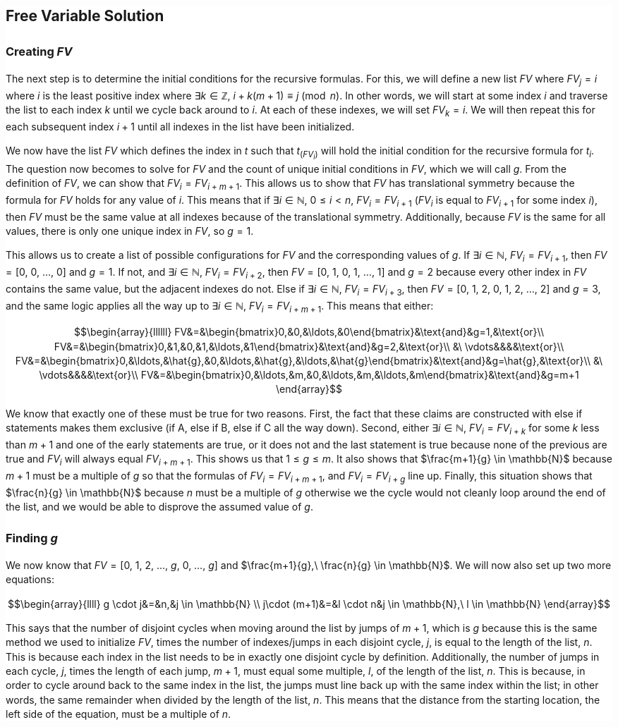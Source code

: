 ## Free Variable Solution

### Creating $FV$
The next step is to determine the initial conditions for the recursive formulas. For this, we will define a new list $FV$ where $FV_j=i$ where $i$ is the least positive index where $\exists k \in \mathbb{Z},\ i+k(m+1) \equiv j \pmod{n}$. In other words, we will start at some index $i$ and traverse the list to each index $k$ until we cycle back around to $i$. At each of these indexes, we will set $FV_k=i$. We will then repeat this for each subsequent index $i+1$ until all indexes in the list have been initialized. 

We now have the list $FV$ which defines the index in $t$ such that $t_{(FV_i)}$ will hold the initial condition for the recursive formula for $t_i$. The question now becomes to solve for $FV$ and the count of unique initial conditions in $FV$, which we will call $g$. From the definition of $FV$, we can show that $FV_i = FV_{i+m+1}$. This allows us to show that $FV$ has translational symmetry because the formula for $FV$ holds for any value of $i$. This means that if $\exists i \in \mathbb{N},\ 0 \leq i < n,\ FV_i = FV_{i+1}$ ($FV_i$ is equal to $FV_{i+1}$ for some index $i$), then $FV$ must be the same value at all indexes because of the translational symmetry. Additionally, because $FV$ is the same for all values, there is only one unique index in $FV$, so $g=1$. 

This allows us to create a list of possible configurations for $FV$ and the corresponding values of $g$. If $\exists i \in \mathbb{N},\ FV_i=FV_{i+1}$, then $FV = [0,\ 0,\ \ldots,\ 0]$ and $g=1$. If not, and $\exists i \in \mathbb{N},\ FV_i=FV_{i+2}$, then $FV = [0,\ 1,\ 0,\ 1,\ \ldots,\ 1]$ and $g=2$ because every other index in $FV$ contains the same value, but the adjacent indexes do not. Else if $\exists i \in \mathbb{N},\ FV_i=FV_{i+3}$, then $FV = [0,\ 1,\ 2,\ 0,\ 1,\ 2,\ \ldots,\ 2]$ and $g=3$, and the same logic applies all the way up to $\exists i \in \mathbb{N},\ FV_i=FV_{i+m+1}$. This means that either:
```math
\begin{array}{llllll}
    FV&=&\begin{bmatrix}0,&0,&\ldots,&0\end{bmatrix}&\text{and}&g=1,&\text{or}\\
    FV&=&\begin{bmatrix}0,&1,&0,&1,&\ldots,&1\end{bmatrix}&\text{and}&g=2,&\text{or}\\
    &\ \vdots&&&&\text{or}\\
    FV&=&\begin{bmatrix}0,&\ldots,&\hat{g},&0,&\ldots,&\hat{g},&\ldots,&\hat{g}\end{bmatrix}&\text{and}&g=\hat{g},&\text{or}\\
    &\ \vdots&&&&\text{or}\\
    FV&=&\begin{bmatrix}0,&\ldots,&m,&0,&\ldots,&m,&\ldots,&m\end{bmatrix}&\text{and}&g=m+1
    \end{array}
```

We know that exactly one of these must be true for two reasons. First, the fact that these claims are constructed with else if statements makes them exclusive (if A, else if B, else if C all the way down). Second, either $\exists i \in \mathbb{N},\ FV_i=FV_{i+k}$ for some $k$ less than $m+1$ and one of the early statements are true, or it does not and the last statement is true because none of the previous are true and $FV_i$ will always equal $FV_{i+m+1}$. This shows us that $1 \leq g \leq m$. It also shows that $\frac{m+1}{g} \in \mathbb{N}$ because $m+1$ must be a multiple of $g$ so that the formulas of $FV_i = FV_{i+m+1}$, and $FV_i=FV_{i+g}$ line up. Finally, this situation shows that $\frac{n}{g} \in \mathbb{N}$ because $n$ must be a multiple of $g$ otherwise we the cycle would not cleanly loop around the end of the list, and we would be able to disprove the assumed value of $g$.

### Finding $g$
We now know that $FV = \left[0,\ 1,\ 2,\ \ldots,\ g,\ 0,\ \ldots,\ g\right]$ and $\frac{m+1}{g},\ \frac{n}{g} \in \mathbb{N}$. We will now also set up two more equations:
```math
\begin{array}{llll} g \cdot j&=&n,&j \in \mathbb{N} \\
j\cdot (m+1)&=&l \cdot n&j \in \mathbb{N},\ l \in \mathbb{N} \end{array}
```
This says that the number of disjoint cycles when moving around the list by jumps of $m+1$, which is $g$ because this is the same method we used to initialize $FV$, times the number of indexes/jumps in each disjoint cycle, $j$, is equal to the length of the list, $n$. This is because each index in the list needs to be in exactly one disjoint cycle by definition. Additionally, the number of jumps in each cycle, $j$, times the length of each jump, $m+1$, must equal some multiple, $l$, of the length of the list, $n$. This is because, in order to cycle around back to the same index in the list, the jumps must line back up with the same index within the list; in other words, the same remainder when divided by the length of the list, $n$. This means that the distance from the starting location, the left side of the equation, must be a multiple of $n$.
